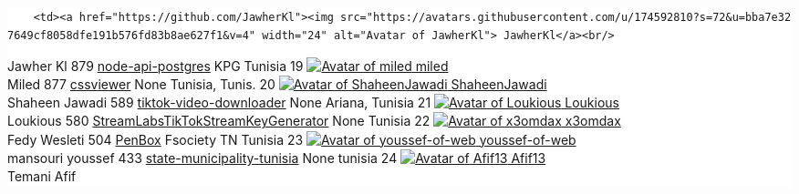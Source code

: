 		<td><a href="https://github.com/JawherKl"><img src="https://avatars.githubusercontent.com/u/174592810?s=72&u=bba7e327649cf8058dfe191b576fd83b8ae627f1&v=4" width="24" alt="Avatar of JawherKl"> JawherKl</a><br/>
Jawher Kl</td>
		<td>879</td>
		<td><a href="https://github.com/JawherKl/node-api-postgres">node-api-postgres</a></td>
		<td>KPG</td>
		<td>Tunisia</td>
	</tr>
	<tr>
		<td>19</td>
		<td><a href="https://github.com/miled"><img src="https://avatars.githubusercontent.com/u/380139?s=72&u=69db1c8367ca182c21a701c35a807dd65668e647&v=4" width="24" alt="Avatar of miled"> miled</a><br/>
Miled</td>
		<td>877</td>
		<td><a href="https://github.com/miled/cssviewer">cssviewer</a></td>
		<td>None</td>
		<td>Tunisia, Tunis.</td>
	</tr>
	<tr>
		<td>20</td>
		<td><a href="https://github.com/ShaheenJawadi"><img src="https://avatars.githubusercontent.com/u/25234311?s=72&u=2a460cfa186558625469880a28398de26824dd36&v=4" width="24" alt="Avatar of ShaheenJawadi"> ShaheenJawadi</a><br/>
Shaheen Jawadi</td>
		<td>589</td>
		<td><a href="https://github.com/ShaheenJawadi/tiktok-video-downloader">tiktok-video-downloader</a></td>
		<td>None</td>
		<td>Ariana, Tunisia</td>
	</tr>
	<tr>
		<td>21</td>
		<td><a href="https://github.com/Loukious"><img src="https://avatars.githubusercontent.com/u/24696530?s=72&v=4" width="24" alt="Avatar of Loukious"> Loukious</a><br/>
Loukious</td>
		<td>580</td>
		<td><a href="https://github.com/Loukious/StreamLabsTikTokStreamKeyGenerator">StreamLabsTikTokStreamKeyGenerator</a></td>
		<td>None</td>
		<td>Tunisia</td>
	</tr>
	<tr>
		<td>22</td>
		<td><a href="https://github.com/x3omdax"><img src="https://avatars.githubusercontent.com/u/13315603?s=72&u=2a6f582dabd214ce46a9cf884a14f7c3c17e467f&v=4" width="24" alt="Avatar of x3omdax"> x3omdax</a><br/>
Fedy Wesleti</td>
		<td>504</td>
		<td><a href="https://github.com/x3omdax/PenBox">PenBox</a></td>
		<td>Fsociety TN</td>
		<td>Tunisia</td>
	</tr>
	<tr>
		<td>23</td>
		<td><a href="https://github.com/youssef-of-web"><img src="https://avatars.githubusercontent.com/u/30174428?s=72&u=4a742d4e24d54ef02f7b847ee374776dccbfcaef&v=4" width="24" alt="Avatar of youssef-of-web"> youssef-of-web</a><br/>
mansouri youssef</td>
		<td>433</td>
		<td><a href="https://github.com/youssef-of-web/state-municipality-tunisia">state-municipality-tunisia</a></td>
		<td>None</td>
		<td>tunisia</td>
	</tr>
	<tr>
		<td>24</td>
		<td><a href="https://github.com/Afif13"><img src="https://avatars.githubusercontent.com/u/14073250?s=72&u=251cca098761a1d2c72718a74267c02463e6e93f&v=4" width="24" alt="Avatar of Afif13"> Afif13</a><br/>
Temani Afif</td>